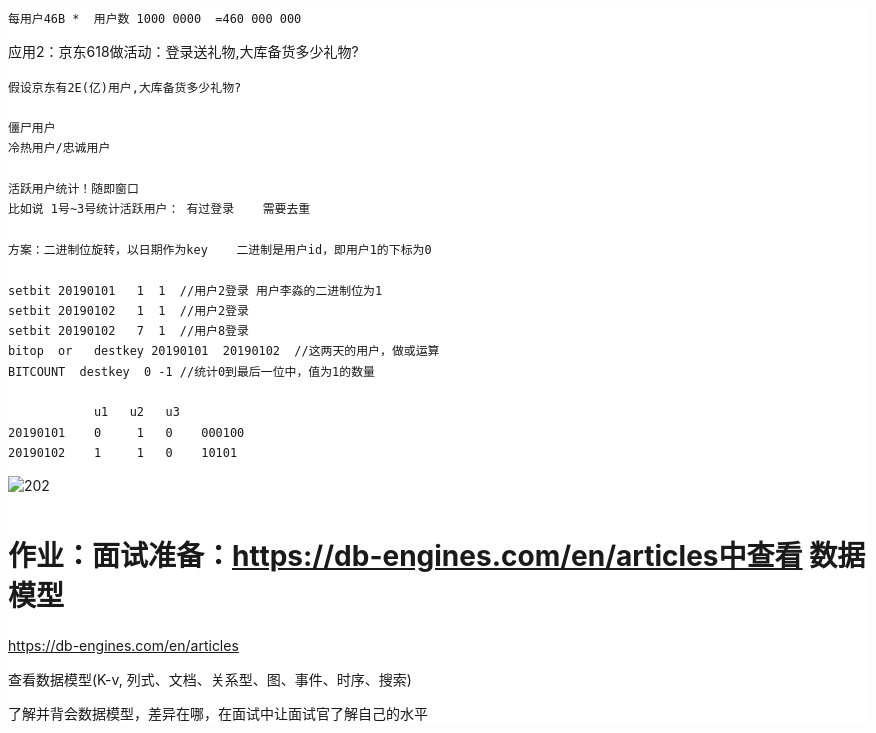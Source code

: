     每用户46B *  用户数 1000 0000  =460 000 000

应用2：京东618做活动：登录送礼物,大库备货多少礼物?

    假设京东有2E(亿)用户,大库备货多少礼物?
    
    僵尸用户
    冷热用户/忠诚用户
    
    活跃用户统计！随即窗口
    比如说 1号~3号统计活跃用户： 有过登录    需要去重

    方案：二进制位旋转，以日期作为key    二进制是用户id，即用户1的下标为0

    setbit 20190101   1  1  //用户2登录 用户李淼的二进制位为1 
    setbit 20190102   1  1  //用户2登录
    setbit 20190102   7  1  //用户8登录
    bitop  or   destkey 20190101  20190102  //这两天的用户，做或运算
    BITCOUNT  destkey  0 -1 //统计0到最后一位中，值为1的数量
    
                u1   u2   u3 
    20190101    0     1   0    000100
    20190102    1     1   0    10101
 
![202](8941A7DB57AB4BA1A73551983FCEE658)
   
# 作业：面试准备：https://db-engines.com/en/articles中查看 数据模型

https://db-engines.com/en/articles

查看数据模型(K-v, 列式、文档、关系型、图、事件、时序、搜索)

了解并背会数据模型，差异在哪，在面试中让面试官了解自己的水平